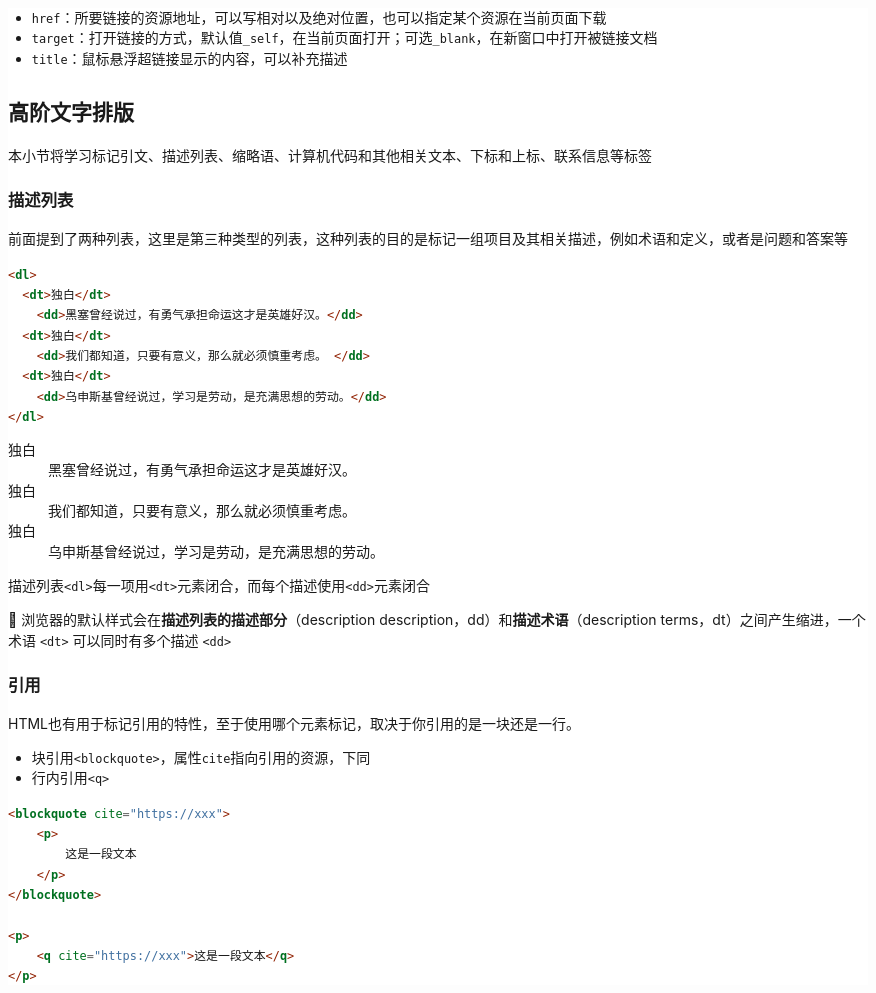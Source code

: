 * `href`：所要链接的资源地址，可以写相对以及绝对位置，也可以指定某个资源在当前页面下载
* `target`：打开链接的方式，默认值`_self`，在当前页面打开；可选`_blank`，在新窗口中打开被链接文档
* `title`：鼠标悬浮超链接显示的内容，可以补充描述





## 高阶文字排版

本小节将学习标记引文、描述列表、缩略语、计算机代码和其他相关文本、下标和上标、联系信息等标签

### 描述列表

前面提到了两种列表，这里是第三种类型的列表，这种列表的目的是标记一组项目及其相关描述，例如术语和定义，或者是问题和答案等

```html
<dl>
  <dt>独白</dt>
    <dd>黑塞曾经说过，有勇气承担命运这才是英雄好汉。</dd>
  <dt>独白</dt>
    <dd>我们都知道，只要有意义，那么就必须慎重考虑。 </dd>
  <dt>独白</dt>
    <dd>乌申斯基曾经说过，学习是劳动，是充满思想的劳动。</dd>
</dl>
```

<dl>
  <dt>独白</dt>
    <dd>黑塞曾经说过，有勇气承担命运这才是英雄好汉。</dd>
  <dt>独白</dt>
    <dd>我们都知道，只要有意义，那么就必须慎重考虑。 </dd>
  <dt>独白</dt>
    <dd>乌申斯基曾经说过，学习是劳动，是充满思想的劳动。</dd>
</dl>

描述列表`<dl>`每一项用`<dt>`元素闭合，而每个描述使用`<dd>`元素闭合

:thought_balloon: 浏览器的默认样式会在**描述列表的描述部分**（description description，dd）和**描述术语**（description terms，dt）之间产生缩进，一个术语 `<dt>` 可以同时有多个描述 `<dd>`



### 引用

HTML也有用于标记引用的特性，至于使用哪个元素标记，取决于你引用的是一块还是一行。

* 块引用`<blockquote>`，属性`cite`指向引用的资源，下同
* 行内引用`<q>`

```html
<blockquote cite="https://xxx">
    <p>
        这是一段文本
    </p>
</blockquote>

<p>
	<q cite="https://xxx">这是一段文本</q>
</p>
```
